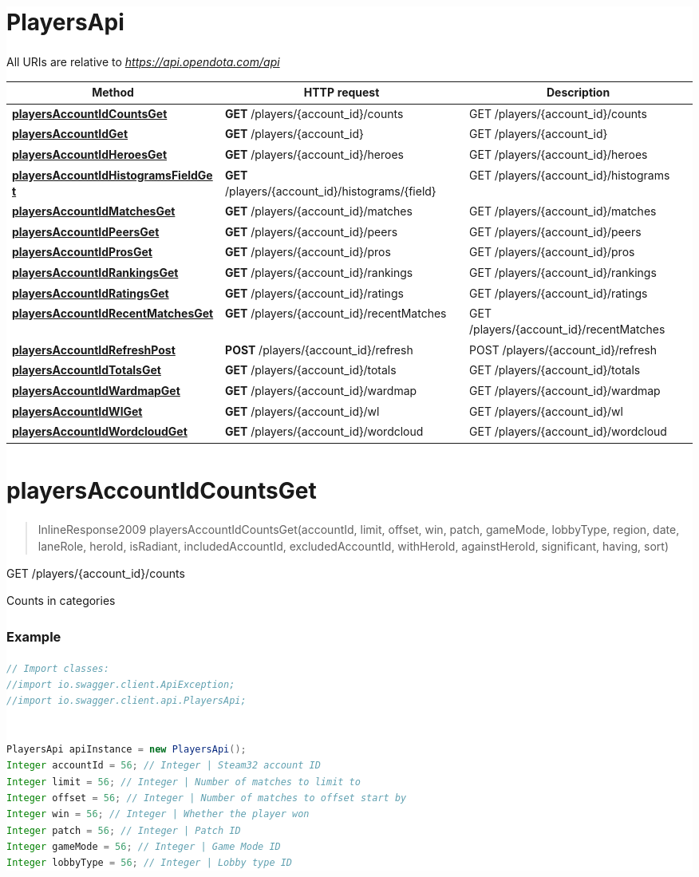 # PlayersApi

All URIs are relative to *https://api.opendota.com/api*

Method | HTTP request | Description
------------- | ------------- | -------------
[**playersAccountIdCountsGet**](PlayersApi.md#playersAccountIdCountsGet) | **GET** /players/{account_id}/counts | GET /players/{account_id}/counts
[**playersAccountIdGet**](PlayersApi.md#playersAccountIdGet) | **GET** /players/{account_id} | GET /players/{account_id}
[**playersAccountIdHeroesGet**](PlayersApi.md#playersAccountIdHeroesGet) | **GET** /players/{account_id}/heroes | GET /players/{account_id}/heroes
[**playersAccountIdHistogramsFieldGet**](PlayersApi.md#playersAccountIdHistogramsFieldGet) | **GET** /players/{account_id}/histograms/{field} | GET /players/{account_id}/histograms
[**playersAccountIdMatchesGet**](PlayersApi.md#playersAccountIdMatchesGet) | **GET** /players/{account_id}/matches | GET /players/{account_id}/matches
[**playersAccountIdPeersGet**](PlayersApi.md#playersAccountIdPeersGet) | **GET** /players/{account_id}/peers | GET /players/{account_id}/peers
[**playersAccountIdProsGet**](PlayersApi.md#playersAccountIdProsGet) | **GET** /players/{account_id}/pros | GET /players/{account_id}/pros
[**playersAccountIdRankingsGet**](PlayersApi.md#playersAccountIdRankingsGet) | **GET** /players/{account_id}/rankings | GET /players/{account_id}/rankings
[**playersAccountIdRatingsGet**](PlayersApi.md#playersAccountIdRatingsGet) | **GET** /players/{account_id}/ratings | GET /players/{account_id}/ratings
[**playersAccountIdRecentMatchesGet**](PlayersApi.md#playersAccountIdRecentMatchesGet) | **GET** /players/{account_id}/recentMatches | GET /players/{account_id}/recentMatches
[**playersAccountIdRefreshPost**](PlayersApi.md#playersAccountIdRefreshPost) | **POST** /players/{account_id}/refresh | POST /players/{account_id}/refresh
[**playersAccountIdTotalsGet**](PlayersApi.md#playersAccountIdTotalsGet) | **GET** /players/{account_id}/totals | GET /players/{account_id}/totals
[**playersAccountIdWardmapGet**](PlayersApi.md#playersAccountIdWardmapGet) | **GET** /players/{account_id}/wardmap | GET /players/{account_id}/wardmap
[**playersAccountIdWlGet**](PlayersApi.md#playersAccountIdWlGet) | **GET** /players/{account_id}/wl | GET /players/{account_id}/wl
[**playersAccountIdWordcloudGet**](PlayersApi.md#playersAccountIdWordcloudGet) | **GET** /players/{account_id}/wordcloud | GET /players/{account_id}/wordcloud


<a name="playersAccountIdCountsGet"></a>
# **playersAccountIdCountsGet**
> InlineResponse2009 playersAccountIdCountsGet(accountId, limit, offset, win, patch, gameMode, lobbyType, region, date, laneRole, heroId, isRadiant, includedAccountId, excludedAccountId, withHeroId, againstHeroId, significant, having, sort)

GET /players/{account_id}/counts

Counts in categories

### Example
```java
// Import classes:
//import io.swagger.client.ApiException;
//import io.swagger.client.api.PlayersApi;


PlayersApi apiInstance = new PlayersApi();
Integer accountId = 56; // Integer | Steam32 account ID
Integer limit = 56; // Integer | Number of matches to limit to
Integer offset = 56; // Integer | Number of matches to offset start by
Integer win = 56; // Integer | Whether the player won
Integer patch = 56; // Integer | Patch ID
Integer gameMode = 56; // Integer | Game Mode ID
Integer lobbyType = 56; // Integer | Lobby type ID
```